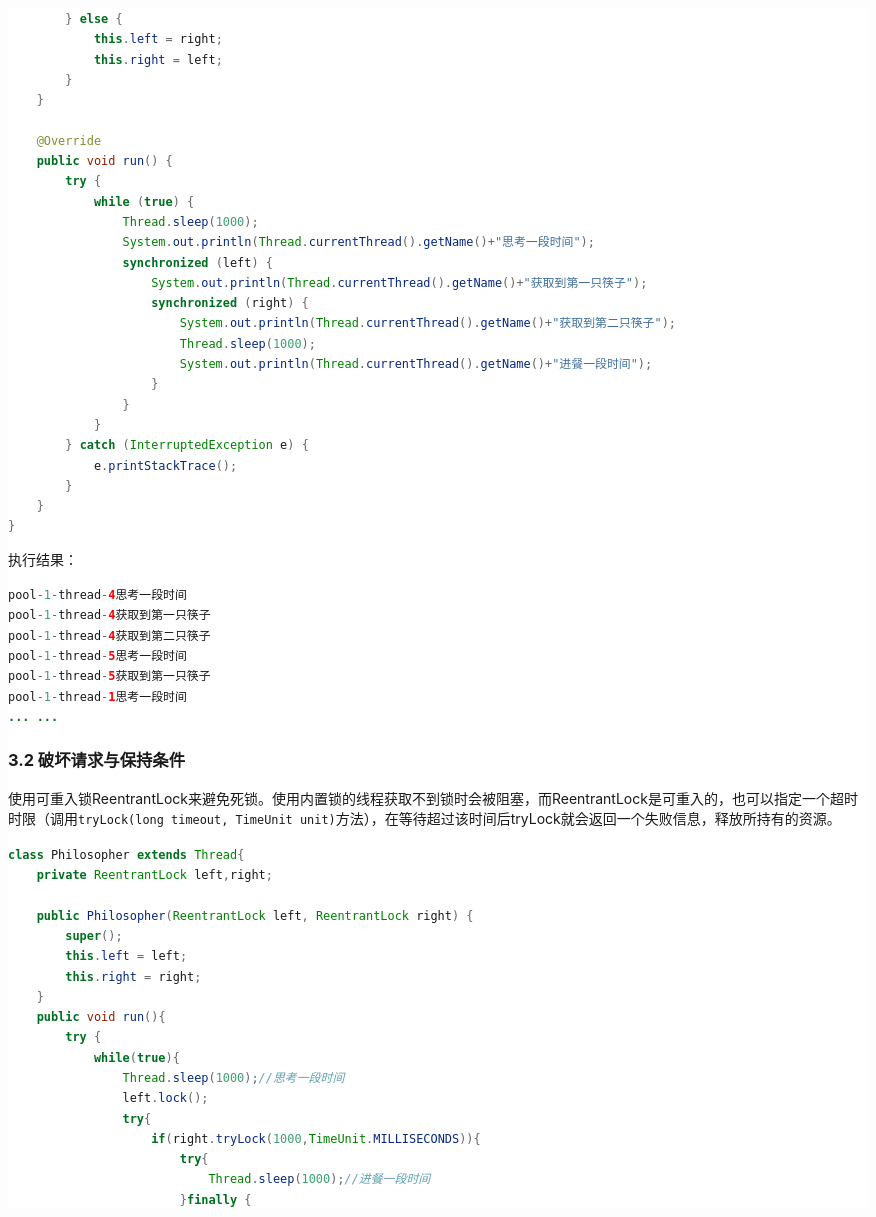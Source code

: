 ```java
        } else {
            this.left = right;
            this.right = left;
        }
    }

    @Override
    public void run() {
        try {
            while (true) {
                Thread.sleep(1000);
                System.out.println(Thread.currentThread().getName()+"思考一段时间");
                synchronized (left) {
                    System.out.println(Thread.currentThread().getName()+"获取到第一只筷子");
                    synchronized (right) {
                        System.out.println(Thread.currentThread().getName()+"获取到第二只筷子");
                        Thread.sleep(1000);
                        System.out.println(Thread.currentThread().getName()+"进餐一段时间");
                    }
                }
            }
        } catch (InterruptedException e) {
            e.printStackTrace();
        }
    }
}

```

执行结果：

```java
pool-1-thread-4思考一段时间
pool-1-thread-4获取到第一只筷子
pool-1-thread-4获取到第二只筷子
pool-1-thread-5思考一段时间
pool-1-thread-5获取到第一只筷子
pool-1-thread-1思考一段时间
... ...
```

### 3.2 破坏请求与保持条件

使用可重入锁ReentrantLock来避免死锁。使用内置锁的线程获取不到锁时会被阻塞，而ReentrantLock是可重入的，也可以指定一个超时时限（调用`tryLock(long timeout, TimeUnit unit)`方法），在等待超过该时间后tryLock就会返回一个失败信息，释放所持有的资源。

```java
class Philosopher extends Thread{
    private ReentrantLock left,right;

    public Philosopher(ReentrantLock left, ReentrantLock right) {
        super();
        this.left = left;
        this.right = right;
    }
    public void run(){
        try {
            while(true){
                Thread.sleep(1000);//思考一段时间
                left.lock();
                try{
                    if(right.tryLock(1000,TimeUnit.MILLISECONDS)){
                        try{
                            Thread.sleep(1000);//进餐一段时间
                        }finally {
```